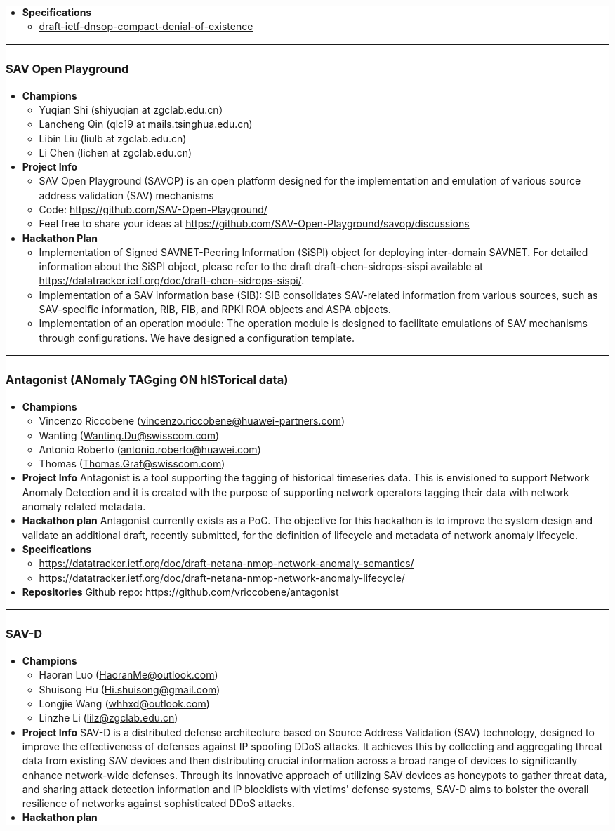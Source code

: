 - **Specifications**
  - [draft-ietf-dnsop-compact-denial-of-existence](https://tools.ietf.org/html/draft-ietf-dnsop-compact-denial-of-existence)
  
----
### SAV Open Playground
- **Champions**
  - Yuqian Shi (shiyuqian at zgclab.edu.cn）
  - Lancheng Qin (qlc19 at mails.tsinghua.edu.cn)
  - Libin Liu (liulb at zgclab.edu.cn)
  - Li Chen (lichen at zgclab.edu.cn)
- **Project Info**
  - SAV Open Playground (SAVOP) is an open platform designed for the implementation and emulation of various source address validation (SAV) mechanisms
  - Code: https://github.com/SAV-Open-Playground/
  - Feel free to share your ideas at https://github.com/SAV-Open-Playground/savop/discussions
- **Hackathon Plan**
  - Implementation of Signed SAVNET-Peering Information (SiSPI) object for deploying inter-domain SAVNET. For detailed information about the SiSPI object, please refer to the draft draft-chen-sidrops-sispi available at https://datatracker.ietf.org/doc/draft-chen-sidrops-sispi/.
  - Implementation of a SAV information base (SIB): SIB consolidates SAV-related information from various sources, such as SAV-specific information, RIB, FIB, and RPKI ROA objects and ASPA objects.
  - Implementation of an operation module: The operation module is designed to facilitate emulations of SAV mechanisms through configurations. We have designed a configuration template.
----

### Antagonist (ANomaly TAGging ON hISTorical data)
- **Champions**
	- Vincenzo Riccobene (vincenzo.riccobene@huawei-partners.com)
	- Wanting (Wanting.Du@swisscom.com)
	- Antonio Roberto (antonio.roberto@huawei.com)
	- Thomas (Thomas.Graf@swisscom.com)
- **Project Info**
Antagonist is a tool supporting the tagging of historical timeseries data. This is envisioned to support Network Anomaly Detection and it is created with the purpose of supporting network operators tagging their data with network anomaly related metadata.
- **Hackathon plan**
Antagonist currently exists as a PoC. The objective for this hackathon is to improve the system design and validate an additional draft, recently submitted, for the definition of lifecycle and metadata of network anomaly lifecycle.
- **Specifications**
	- https://datatracker.ietf.org/doc/draft-netana-nmop-network-anomaly-semantics/
	- https://datatracker.ietf.org/doc/draft-netana-nmop-network-anomaly-lifecycle/
- **Repositories**
  Github repo: https://github.com/vriccobene/antagonist
  
---

### SAV-D 
- **Champions**
	- Haoran Luo (HaoranMe@outlook.com)
	- Shuisong Hu (Hi.shuisong@gmail.com)
  - Longjie Wang (whhxd@outlook.com)
  - Linzhe Li (lilz@zgclab.edu.cn)
- **Project Info**
SAV-D is a distributed defense architecture based on Source Address Validation (SAV) technology, designed to improve the effectiveness of defenses against IP spoofing DDoS attacks. It achieves this by collecting and aggregating threat data from existing SAV devices and then distributing crucial information across a broad range of devices to significantly enhance network-wide defenses. Through its innovative approach of utilizing SAV devices as honeypots to gather threat data, and sharing attack detection information and IP blocklists with victims' defense systems, SAV-D aims to bolster the overall resilience of networks against sophisticated DDoS attacks.
- **Hackathon plan**